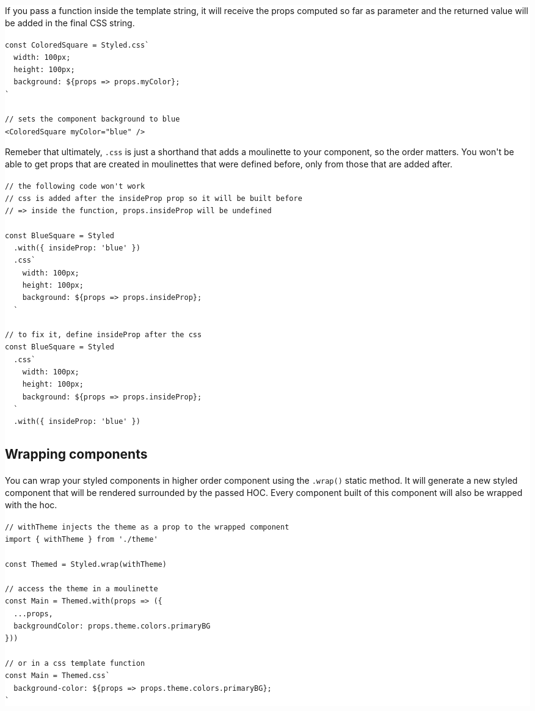 If you pass a function inside the template string, it will receive the props computed so far as parameter and the returned value will be added in the final CSS string.

```JS
const ColoredSquare = Styled.css`
  width: 100px;
  height: 100px;
  background: ${props => props.myColor};
`

// sets the component background to blue
<ColoredSquare myColor="blue" />
```

Remeber that ultimately, `.css` is just a shorthand that adds a moulinette to your component, so the order matters. You won't be able to get props that are created in moulinettes that were defined before, only from those that are added after.

```JS
// the following code won't work
// css is added after the insideProp prop so it will be built before
// => inside the function, props.insideProp will be undefined

const BlueSquare = Styled
  .with({ insideProp: 'blue' })
  .css`
    width: 100px;
    height: 100px;
    background: ${props => props.insideProp};
  `

// to fix it, define insideProp after the css
const BlueSquare = Styled
  .css`
    width: 100px;
    height: 100px;
    background: ${props => props.insideProp};
  `
  .with({ insideProp: 'blue' })
```

## Wrapping components

You can wrap your styled components in higher order component using the `.wrap()` static method. It will generate a new styled component that will be rendered surrounded by the passed HOC.
Every component built of this component will also be wrapped with the hoc.

```JS
// withTheme injects the theme as a prop to the wrapped component
import { withTheme } from './theme'

const Themed = Styled.wrap(withTheme)

// access the theme in a moulinette
const Main = Themed.with(props => ({
  ...props,
  backgroundColor: props.theme.colors.primaryBG
}))

// or in a css template function
const Main = Themed.css`
  background-color: ${props => props.theme.colors.primaryBG};
`
```
